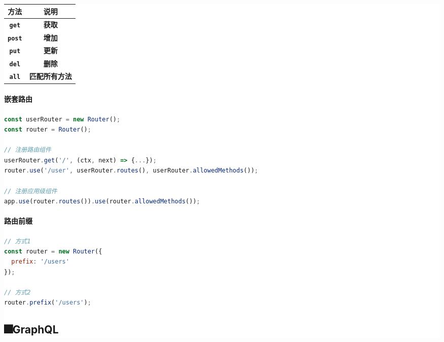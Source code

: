 |    方法    |       说明       |
| :--------: | :--------------: |
| **`get`**  |     **获取**     |
| **`post`** |     **增加**     |
| **`put`**  |     **更新**     |
| **`del`**  |     **删除**     |
| **`all`**  | **匹配所有方法** |





#### 嵌套路由

```js
const userRouter = new Router();
const router = Router();

// 注册路由组件
userRouter.get('/', (ctx, next) => {...});
router.use('/user', userRouter.routes(), userRouter.allowedMethods());

// 注册应用级组件
app.use(router.routes()).use(router.allowedMethods());
```









#### 路由前缀

```js
// 方式1
const router = new Router({
  prefix: '/users'
});

// 方式2
router.prefix('/users');
```















## 🎆GraphQL
